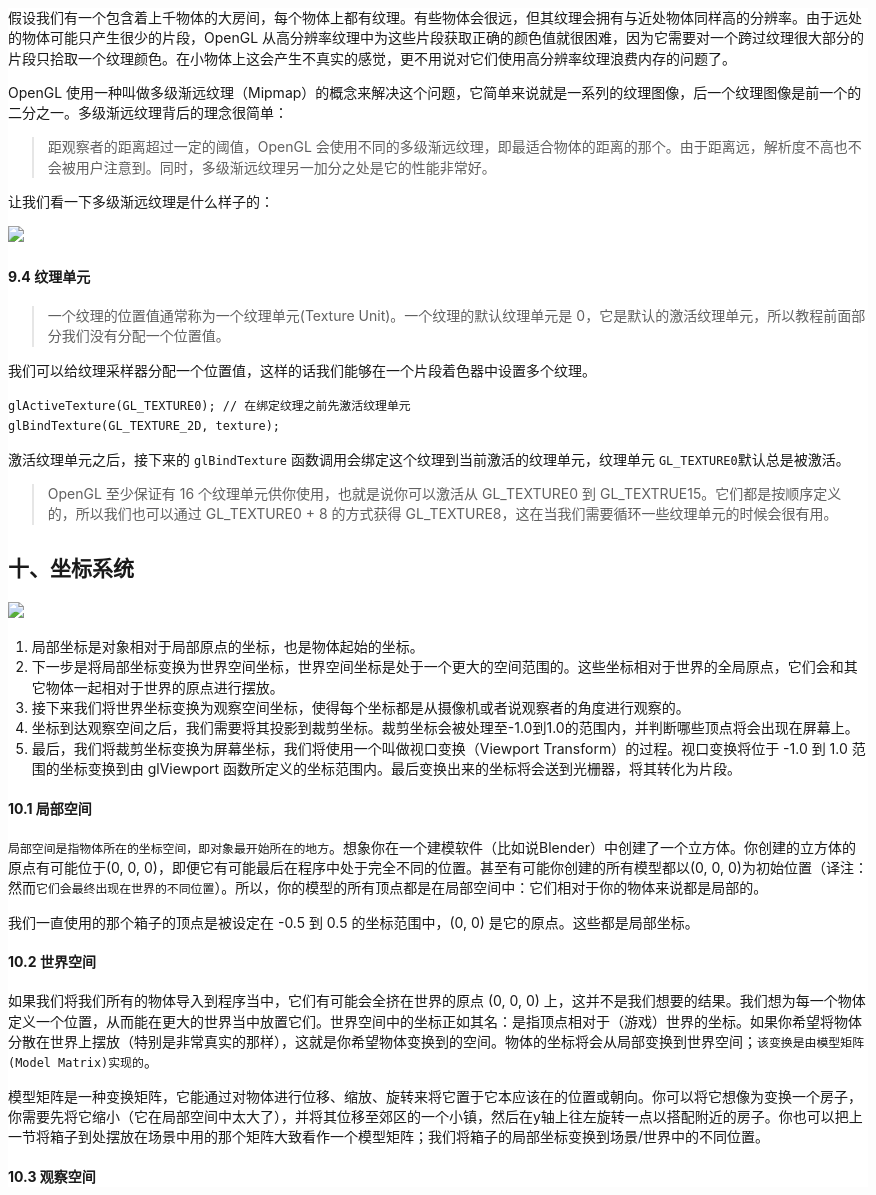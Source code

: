 假设我们有一个包含着上千物体的大房间，每个物体上都有纹理。有些物体会很远，但其纹理会拥有与近处物体同样高的分辨率。由于远处的物体可能只产生很少的片段，OpenGL 从高分辨率纹理中为这些片段获取正确的颜色值就很困难，因为它需要对一个跨过纹理很大部分的片段只拾取一个纹理颜色。在小物体上这会产生不真实的感觉，更不用说对它们使用高分辨率纹理浪费内存的问题了。

OpenGL 使用一种叫做多级渐远纹理（Mipmap）的概念来解决这个问题，它简单来说就是一系列的纹理图像，后一个纹理图像是前一个的二分之一。多级渐远纹理背后的理念很简单：

> 距观察者的距离超过一定的阈值，OpenGL 会使用不同的多级渐远纹理，即最适合物体的距离的那个。由于距离远，解析度不高也不会被用户注意到。同时，多级渐远纹理另一加分之处是它的性能非常好。

让我们看一下多级渐远纹理是什么样子的：

![](https://learnopengl-cn.github.io/img/01/06/mipmaps.png)

#### 9.4 纹理单元

> 一个纹理的位置值通常称为一个纹理单元(Texture Unit)。一个纹理的默认纹理单元是 0，它是默认的激活纹理单元，所以教程前面部分我们没有分配一个位置值。

我们可以给纹理采样器分配一个位置值，这样的话我们能够在一个片段着色器中设置多个纹理。

```
glActiveTexture(GL_TEXTURE0); // 在绑定纹理之前先激活纹理单元
glBindTexture(GL_TEXTURE_2D, texture);
```

激活纹理单元之后，接下来的 `glBindTexture` 函数调用会绑定这个纹理到当前激活的纹理单元，纹理单元 `GL_TEXTURE0`默认总是被激活。

> OpenGL 至少保证有 16 个纹理单元供你使用，也就是说你可以激活从 GL_TEXTURE0 到 GL_TEXTRUE15。它们都是按顺序定义的，所以我们也可以通过 GL_TEXTURE0 + 8 的方式获得 GL_TEXTURE8，这在当我们需要循环一些纹理单元的时候会很有用。


## 十、坐标系统

![](https://learnopengl-cn.github.io/img/01/08/coordinate_systems.png)

1. 局部坐标是对象相对于局部原点的坐标，也是物体起始的坐标。
2. 下一步是将局部坐标变换为世界空间坐标，世界空间坐标是处于一个更大的空间范围的。这些坐标相对于世界的全局原点，它们会和其它物体一起相对于世界的原点进行摆放。
3. 接下来我们将世界坐标变换为观察空间坐标，使得每个坐标都是从摄像机或者说观察者的角度进行观察的。
4. 坐标到达观察空间之后，我们需要将其投影到裁剪坐标。裁剪坐标会被处理至-1.0到1.0的范围内，并判断哪些顶点将会出现在屏幕上。
5. 最后，我们将裁剪坐标变换为屏幕坐标，我们将使用一个叫做视口变换（Viewport Transform）的过程。视口变换将位于 -1.0 到 1.0 范围的坐标变换到由 glViewport 函数所定义的坐标范围内。最后变换出来的坐标将会送到光栅器，将其转化为片段。

#### 10.1 局部空间

`局部空间是指物体所在的坐标空间，即对象最开始所在的地方`。想象你在一个建模软件（比如说Blender）中创建了一个立方体。你创建的立方体的原点有可能位于(0, 0, 0)，即便它有可能最后在程序中处于完全不同的位置。甚至有可能你创建的所有模型都以(0, 0, 0)为初始位置（译注：然而`它们会最终出现在世界的不同位置`）。所以，你的模型的所有顶点都是在局部空间中：它们相对于你的物体来说都是局部的。

我们一直使用的那个箱子的顶点是被设定在 -0.5 到 0.5 的坐标范围中，(0, 0) 是它的原点。这些都是局部坐标。

#### 10.2 世界空间

如果我们将我们所有的物体导入到程序当中，它们有可能会全挤在世界的原点 (0, 0, 0) 上，这并不是我们想要的结果。我们想为每一个物体定义一个位置，从而能在更大的世界当中放置它们。世界空间中的坐标正如其名：是指顶点相对于（游戏）世界的坐标。如果你希望将物体分散在世界上摆放（特别是非常真实的那样），这就是你希望物体变换到的空间。物体的坐标将会从局部变换到世界空间；`该变换是由模型矩阵(Model Matrix)实现的`。

模型矩阵是一种变换矩阵，它能通过对物体进行位移、缩放、旋转来将它置于它本应该在的位置或朝向。你可以将它想像为变换一个房子，你需要先将它缩小（它在局部空间中太大了），并将其位移至郊区的一个小镇，然后在y轴上往左旋转一点以搭配附近的房子。你也可以把上一节将箱子到处摆放在场景中用的那个矩阵大致看作一个模型矩阵；我们将箱子的局部坐标变换到场景/世界中的不同位置。

#### 10.3 观察空间
